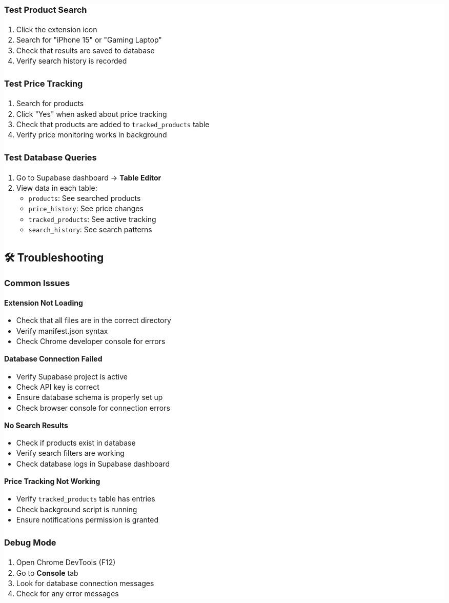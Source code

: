 ### Test Product Search
1. Click the extension icon
2. Search for "iPhone 15" or "Gaming Laptop"
3. Check that results are saved to database
4. Verify search history is recorded

### Test Price Tracking
1. Search for products
2. Click "Yes" when asked about price tracking
3. Check that products are added to `tracked_products` table
4. Verify price monitoring works in background

### Test Database Queries
1. Go to Supabase dashboard → **Table Editor**
2. View data in each table:
   - `products`: See searched products
   - `price_history`: See price changes
   - `tracked_products`: See active tracking
   - `search_history`: See search patterns

## 🛠️ Troubleshooting

### Common Issues

**Extension Not Loading**
- Check that all files are in the correct directory
- Verify manifest.json syntax
- Check Chrome developer console for errors

**Database Connection Failed**
- Verify Supabase project is active
- Check API key is correct
- Ensure database schema is properly set up
- Check browser console for connection errors

**No Search Results**
- Check if products exist in database
- Verify search filters are working
- Check database logs in Supabase dashboard

**Price Tracking Not Working**
- Verify `tracked_products` table has entries
- Check background script is running
- Ensure notifications permission is granted

### Debug Mode
1. Open Chrome DevTools (F12)
2. Go to **Console** tab
3. Look for database connection messages
4. Check for any error messages
